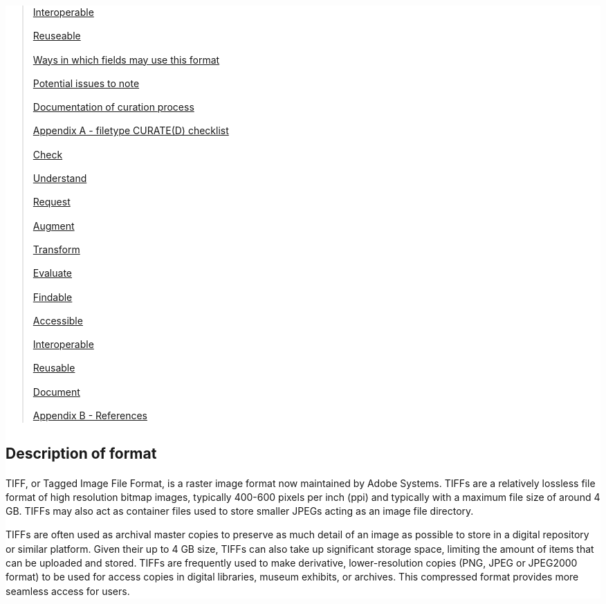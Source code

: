 > [Interoperable](#interoperable)
>
> [Reuseable](#reuseable)
>
> [Ways in which fields may use this
> format](#ways-in-which-fields-may-use-this-format)
>
> [Potential issues to note](#potential-issues-to-note)
>
> [Documentation of curation
> process](#documentation-of-curation-process)
>
> [Appendix A - filetype CURATE(D)
> checklist](#appendix-a---filetype-curated-checklist)
>
> [Check](#check)
>
> [Understand](#understand)
>
> [Request](#request)
>
> [Augment](#augment)
>
> [Transform](#transform)
>
> [Evaluate](#evaluate)
>
> [Findable](#findable-1)
>
> [Accessible](#accessible-1)
>
> [Interoperable](#interoperable-1)
>
> [Reusable](#reusable)
>
> [Document](#document)
>
> [Appendix B - References](#appendix-b---references)
## Description of format

TIFF, or Tagged Image File Format, is a raster image format now
maintained by Adobe Systems. TIFFs are a relatively lossless file format
of high resolution bitmap images, typically 400-600 pixels per inch
(ppi) and typically with a maximum file size of around 4 GB. TIFFs may
also act as container files used to store smaller JPEGs acting as an
image file directory.

TIFFs are often used as archival master copies to preserve as much
detail of an image as possible to store in a digital repository or
similar platform. Given their up to 4 GB size, TIFFs can also take up
significant storage space, limiting the amount of items that can be
uploaded and stored. TIFFs are frequently used to make derivative,
lower-resolution copies (PNG, JPEG or JPEG2000 format) to be used for
access copies in digital libraries, museum exhibits, or archives. This
compressed format provides more seamless access for users.
